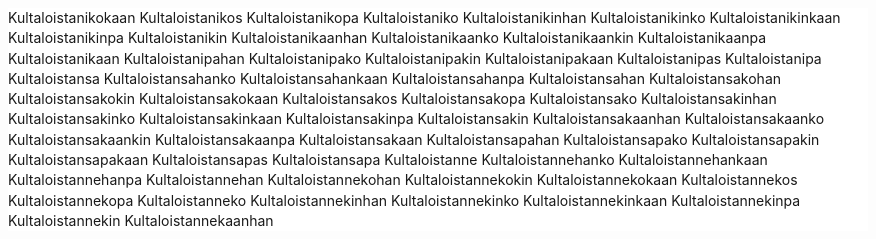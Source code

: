 Kultaloistanikokaan
Kultaloistanikos
Kultaloistanikopa
Kultaloistaniko
Kultaloistanikinhan
Kultaloistanikinko
Kultaloistanikinkaan
Kultaloistanikinpa
Kultaloistanikin
Kultaloistanikaanhan
Kultaloistanikaanko
Kultaloistanikaankin
Kultaloistanikaanpa
Kultaloistanikaan
Kultaloistanipahan
Kultaloistanipako
Kultaloistanipakin
Kultaloistanipakaan
Kultaloistanipas
Kultaloistanipa
Kultaloistansa
Kultaloistansahanko
Kultaloistansahankaan
Kultaloistansahanpa
Kultaloistansahan
Kultaloistansakohan
Kultaloistansakokin
Kultaloistansakokaan
Kultaloistansakos
Kultaloistansakopa
Kultaloistansako
Kultaloistansakinhan
Kultaloistansakinko
Kultaloistansakinkaan
Kultaloistansakinpa
Kultaloistansakin
Kultaloistansakaanhan
Kultaloistansakaanko
Kultaloistansakaankin
Kultaloistansakaanpa
Kultaloistansakaan
Kultaloistansapahan
Kultaloistansapako
Kultaloistansapakin
Kultaloistansapakaan
Kultaloistansapas
Kultaloistansapa
Kultaloistanne
Kultaloistannehanko
Kultaloistannehankaan
Kultaloistannehanpa
Kultaloistannehan
Kultaloistannekohan
Kultaloistannekokin
Kultaloistannekokaan
Kultaloistannekos
Kultaloistannekopa
Kultaloistanneko
Kultaloistannekinhan
Kultaloistannekinko
Kultaloistannekinkaan
Kultaloistannekinpa
Kultaloistannekin
Kultaloistannekaanhan